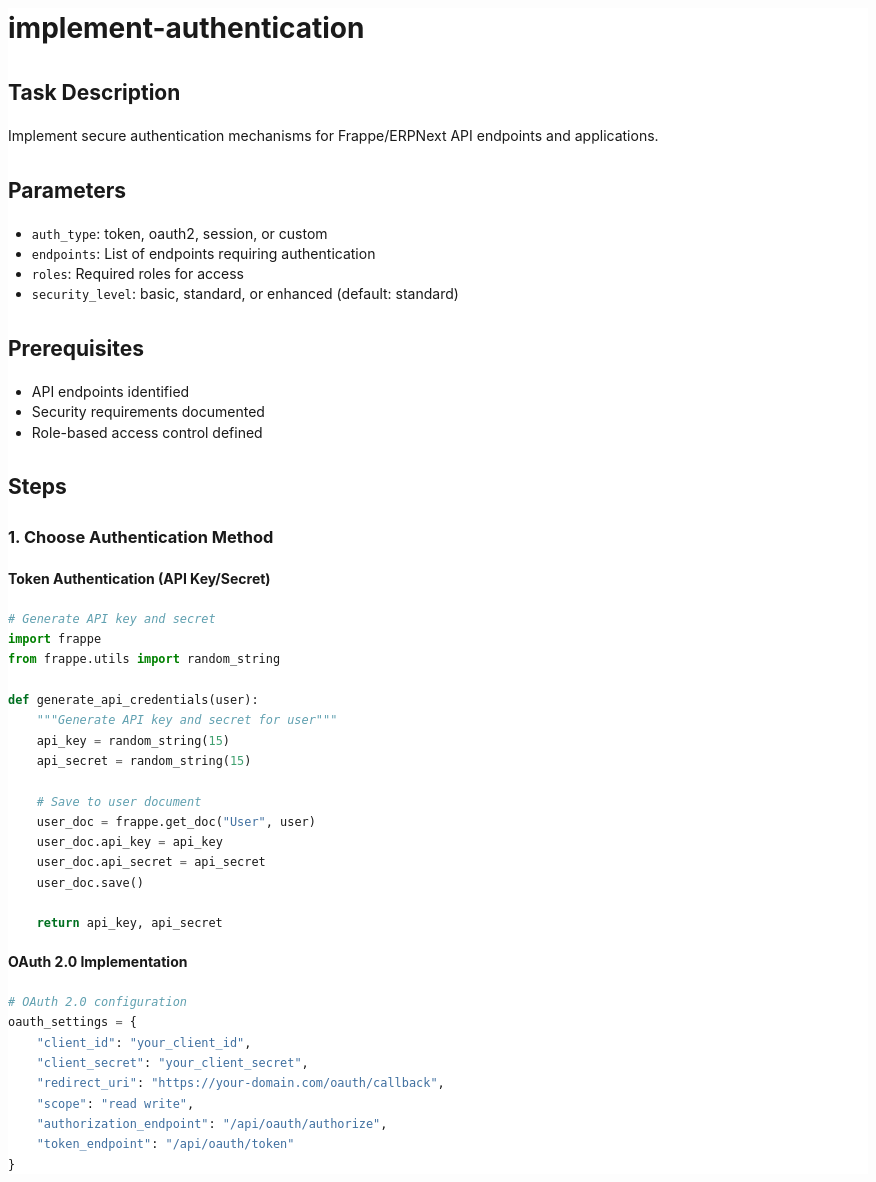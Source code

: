 # implement-authentication

## Task Description
Implement secure authentication mechanisms for Frappe/ERPNext API endpoints and applications.

## Parameters
- `auth_type`: token, oauth2, session, or custom
- `endpoints`: List of endpoints requiring authentication
- `roles`: Required roles for access
- `security_level`: basic, standard, or enhanced (default: standard)

## Prerequisites
- API endpoints identified
- Security requirements documented
- Role-based access control defined

## Steps

### 1. Choose Authentication Method

#### Token Authentication (API Key/Secret)
```python
# Generate API key and secret
import frappe
from frappe.utils import random_string

def generate_api_credentials(user):
    """Generate API key and secret for user"""
    api_key = random_string(15)
    api_secret = random_string(15)
    
    # Save to user document
    user_doc = frappe.get_doc("User", user)
    user_doc.api_key = api_key
    user_doc.api_secret = api_secret
    user_doc.save()
    
    return api_key, api_secret
```

#### OAuth 2.0 Implementation
```python
# OAuth 2.0 configuration
oauth_settings = {
    "client_id": "your_client_id",
    "client_secret": "your_client_secret",
    "redirect_uri": "https://your-domain.com/oauth/callback",
    "scope": "read write",
    "authorization_endpoint": "/api/oauth/authorize",
    "token_endpoint": "/api/oauth/token"
}
```
